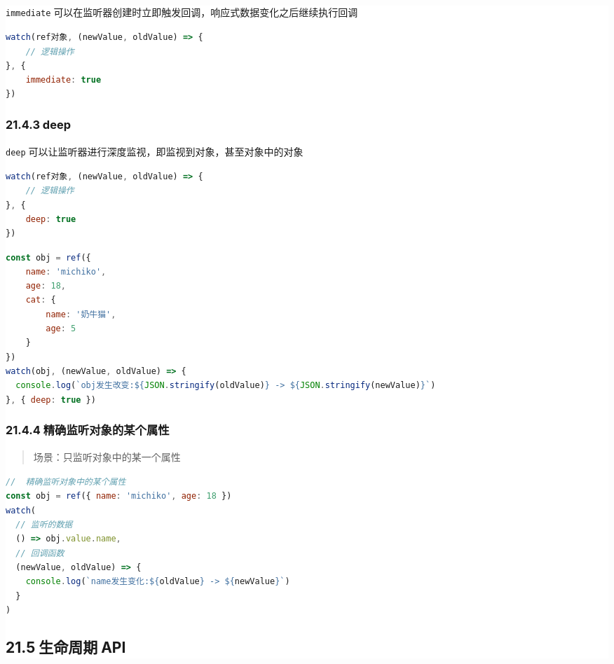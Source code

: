 `immediate` 可以在监听器创建时立即触发回调，响应式数据变化之后继续执行回调

```js
watch(ref对象, (newValue, oldValue) => {  
	// 逻辑操作
}, {
	immediate: true
})
```

### 21.4.3 deep

`deep` 可以让监听器进行深度监视，即监视到对象，甚至对象中的对象

```js
watch(ref对象, (newValue, oldValue) => {  
	// 逻辑操作
}, {
	deep: true
})
```

```js
const obj = ref({ 
	name: 'michiko', 
	age: 18, 
	cat: { 
		name: '奶牛猫', 
		age: 5 
	} 
})  
watch(obj, (newValue, oldValue) => {  
  console.log(`obj发生改变:${JSON.stringify(oldValue)} -> ${JSON.stringify(newValue)}`)  
}, { deep: true })
```

### 21.4.4 精确监听对象的某个属性

>场景：只监听对象中的某一个属性

```js
//  精确监听对象中的某个属性  
const obj = ref({ name: 'michiko', age: 18 })  
watch(  
  // 监听的数据
  () => obj.value.name,  
  // 回调函数
  (newValue, oldValue) => {  
    console.log(`name发生变化:${oldValue} -> ${newValue}`)  
  }  
)
```

## 21.5 生命周期 API
